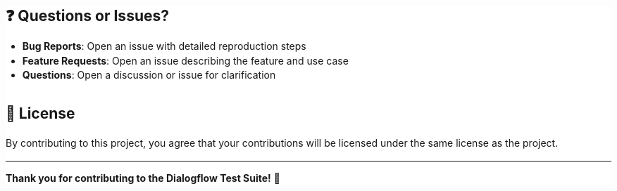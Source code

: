 ## ❓ Questions or Issues?

- **Bug Reports**: Open an issue with detailed reproduction steps
- **Feature Requests**: Open an issue describing the feature and use case
- **Questions**: Open a discussion or issue for clarification

## 📄 License

By contributing to this project, you agree that your contributions will be licensed under the same license as the project.

---

**Thank you for contributing to the Dialogflow Test Suite!** 🎉
